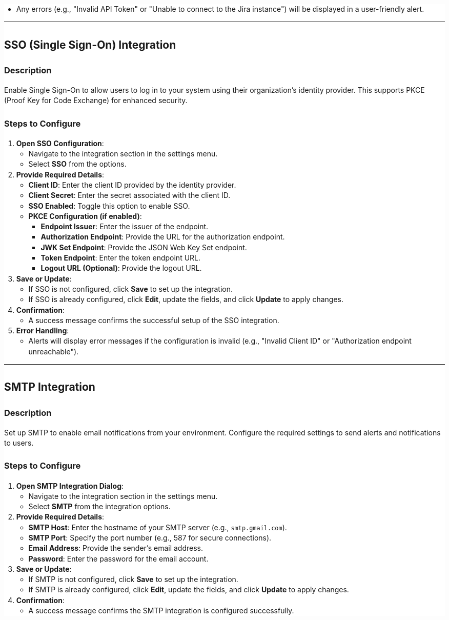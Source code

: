    - Any errors (e.g., "Invalid API Token" or "Unable to connect to the Jira instance") will be displayed in a user-friendly alert.

---

## SSO (Single Sign-On) Integration

### Description

Enable Single Sign-On to allow users to log in to your system using their organization’s identity provider. This supports PKCE (Proof Key for Code Exchange) for enhanced security.

### Steps to Configure

1. **Open SSO Configuration**:
   - Navigate to the integration section in the settings menu.
   - Select **SSO** from the options.
2. **Provide Required Details**:
   - **Client ID**: Enter the client ID provided by the identity provider.
   - **Client Secret**: Enter the secret associated with the client ID.
   - **SSO Enabled**: Toggle this option to enable SSO.
   - **PKCE Configuration (if enabled)**:
     - **Endpoint Issuer**: Enter the issuer of the endpoint.
     - **Authorization Endpoint**: Provide the URL for the authorization endpoint.
     - **JWK Set Endpoint**: Provide the JSON Web Key Set endpoint.
     - **Token Endpoint**: Enter the token endpoint URL.
     - **Logout URL (Optional)**: Provide the logout URL.
3. **Save or Update**:
   - If SSO is not configured, click **Save** to set up the integration.
   - If SSO is already configured, click **Edit**, update the fields, and click **Update** to apply changes.
4. **Confirmation**:
   - A success message confirms the successful setup of the SSO integration.
5. **Error Handling**:
   - Alerts will display error messages if the configuration is invalid (e.g., "Invalid Client ID" or "Authorization endpoint unreachable").

---

## SMTP Integration

### Description

Set up SMTP to enable email notifications from your environment. Configure the required settings to send alerts and notifications to users.

### Steps to Configure

1. **Open SMTP Integration Dialog**:
   - Navigate to the integration section in the settings menu.
   - Select **SMTP** from the integration options.
2. **Provide Required Details**:
   - **SMTP Host**: Enter the hostname of your SMTP server (e.g., `smtp.gmail.com`).
   - **SMTP Port**: Specify the port number (e.g., 587 for secure connections).
   - **Email Address**: Provide the sender’s email address.
   - **Password**: Enter the password for the email account.
3. **Save or Update**:
   - If SMTP is not configured, click **Save** to set up the integration.
   - If SMTP is already configured, click **Edit**, update the fields, and click **Update** to apply changes.
4. **Confirmation**:
   - A success message confirms the SMTP integration is configured successfully.